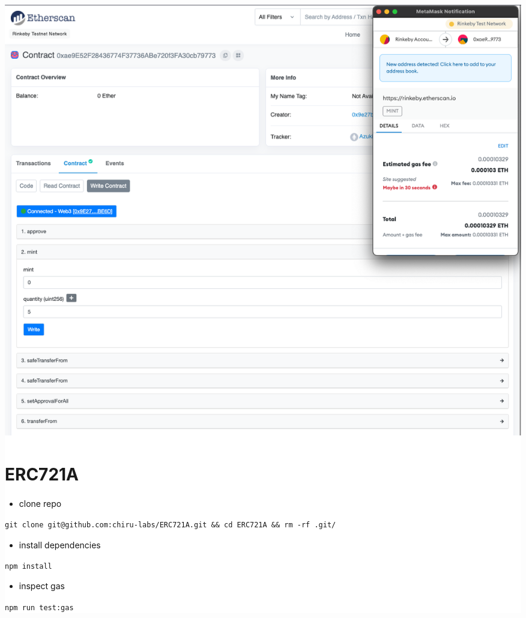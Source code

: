 ![](./screenshots/mint_5.png)

# ERC721A 
- clone repo
```shell
git clone git@github.com:chiru-labs/ERC721A.git && cd ERC721A && rm -rf .git/ 
```
- install dependencies
```shell
npm install 
```

- inspect gas
```shell
npm run test:gas
```
